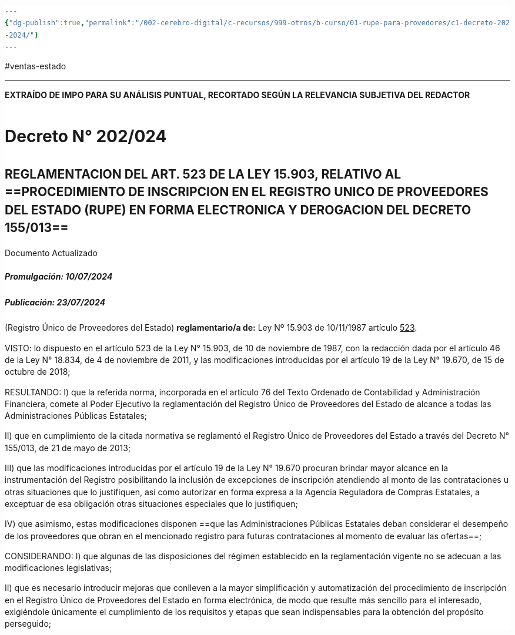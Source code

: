 ```yaml
---
{"dg-publish":true,"permalink":"/002-cerebro-digital/c-recursos/999-otros/b-curso/01-rupe-para-provedores/c1-decreto-202-2024/"}
---
```


#ventas-estado

---
**EXTRAÍDO DE IMPO PARA SU ANÁLISIS PUNTUAL, RECORTADO SEGÚN LA RELEVANCIA SUBJETIVA DEL REDACTOR**

# Decreto **N° 202/024**

## REGLAMENTACION DEL ART. 523 DE LA LEY 15.903, RELATIVO AL ==PROCEDIMIENTO DE INSCRIPCION EN EL REGISTRO UNICO DE PROVEEDORES DEL ESTADO (RUPE) EN FORMA ELECTRONICA Y DEROGACION DEL DECRETO 155/013==
Documento Actualizado
##### Promulgación: 10/07/2024
##### Publicación: 23/07/2024

(Registro Único de Proveedores del Estado) **reglamentario/a de:** Ley Nº 
15.903 de 10/11/1987 artículo [523](https://www.impo.com.uy/bases/leyes/15903-1987/523).

   VISTO: lo dispuesto en el artículo 523 de la Ley N° 15.903, de 10 de noviembre de 1987, con la redacción dada por el artículo 46 de la Ley N° 18.834, de 4 de noviembre de 2011, y las modificaciones introducidas por el artículo 19 de la Ley N° 19.670, de 15 de octubre de 2018;

   RESULTANDO: I) que la referida norma, incorporada en el artículo 76 del Texto Ordenado de Contabilidad y Administración Financiera, comete al Poder Ejecutivo la reglamentación del Registro Único de Proveedores del Estado de alcance a todas las Administraciones Públicas Estatales;

   II) que en cumplimiento de la citada normativa se reglamentó el Registro Único de Proveedores del Estado a través del Decreto N° 155/013, de 21 de mayo de 2013;

   III) que las modificaciones introducidas por el artículo 19 de la Ley N° 19.670 procuran brindar mayor alcance en la instrumentación del Registro posibilitando la inclusión de excepciones de inscripción atendiendo al monto de las contrataciones u otras situaciones que lo justifiquen, así como autorizar en forma expresa a la Agencia Reguladora de Compras Estatales, a exceptuar de esa obligación otras situaciones especiales que lo justifiquen;

   IV) que asimismo, estas modificaciones disponen ==que las Administraciones Públicas Estatales deban considerar el desempeño de los proveedores que obran en el mencionado registro para futuras contrataciones al momento de evaluar las ofertas==;

   CONSIDERANDO: I) que algunas de las disposiciones del régimen establecido en la reglamentación vigente no se adecuan a las modificaciones legislativas;

   II) que es necesario introducir mejoras que conlleven a la mayor simplificación y automatización del procedimiento de inscripción en el Registro Único de Proveedores del Estado en forma electrónica, de modo que resulte más sencillo para el interesado, exigiéndole únicamente el cumplimiento de los requisitos y etapas que sean indispensables para la obtención del propósito perseguido;
